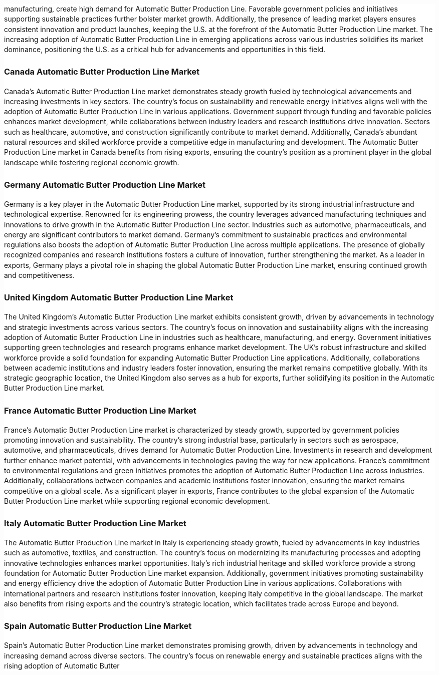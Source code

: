 manufacturing, create high demand for Automatic Butter Production Line. Favorable government policies and initiatives supporting sustainable practices further bolster market growth. Additionally, the presence of leading market players ensures consistent innovation and product launches, keeping the U.S. at the forefront of the Automatic Butter Production Line market. The increasing adoption of Automatic Butter Production Line in emerging applications across various industries solidifies its market dominance, positioning the U.S. as a critical hub for advancements and opportunities in this field.</p><h3>Canada Automatic Butter Production Line Market</h3><p>Canada&rsquo;s Automatic Butter Production Line market demonstrates steady growth fueled by technological advancements and increasing investments in key sectors. The country&rsquo;s focus on sustainability and renewable energy initiatives aligns well with the adoption of Automatic Butter Production Line in various applications. Government support through funding and favorable policies enhances market development, while collaborations between industry leaders and research institutions drive innovation. Sectors such as healthcare, automotive, and construction significantly contribute to market demand. Additionally, Canada&rsquo;s abundant natural resources and skilled workforce provide a competitive edge in manufacturing and development. The Automatic Butter Production Line market in Canada benefits from rising exports, ensuring the country&rsquo;s position as a prominent player in the global landscape while fostering regional economic growth.</p><h3>Germany Automatic Butter Production Line Market</h3><p>Germany is a key player in the Automatic Butter Production Line market, supported by its strong industrial infrastructure and technological expertise. Renowned for its engineering prowess, the country leverages advanced manufacturing techniques and innovations to drive growth in the Automatic Butter Production Line sector. Industries such as automotive, pharmaceuticals, and energy are significant contributors to market demand. Germany&rsquo;s commitment to sustainable practices and environmental regulations also boosts the adoption of Automatic Butter Production Line across multiple applications. The presence of globally recognized companies and research institutions fosters a culture of innovation, further strengthening the market. As a leader in exports, Germany plays a pivotal role in shaping the global Automatic Butter Production Line market, ensuring continued growth and competitiveness.</p><h3>United Kingdom Automatic Butter Production Line Market</h3><p>The United Kingdom&rsquo;s Automatic Butter Production Line market exhibits consistent growth, driven by advancements in technology and strategic investments across various sectors. The country&rsquo;s focus on innovation and sustainability aligns with the increasing adoption of Automatic Butter Production Line in industries such as healthcare, manufacturing, and energy. Government initiatives supporting green technologies and research programs enhance market development. The UK&rsquo;s robust infrastructure and skilled workforce provide a solid foundation for expanding Automatic Butter Production Line applications. Additionally, collaborations between academic institutions and industry leaders foster innovation, ensuring the market remains competitive globally. With its strategic geographic location, the United Kingdom also serves as a hub for exports, further solidifying its position in the Automatic Butter Production Line market.</p><h3>France Automatic Butter Production Line Market</h3><p>France&rsquo;s Automatic Butter Production Line market is characterized by steady growth, supported by government policies promoting innovation and sustainability. The country&rsquo;s strong industrial base, particularly in sectors such as aerospace, automotive, and pharmaceuticals, drives demand for Automatic Butter Production Line. Investments in research and development further enhance market potential, with advancements in technologies paving the way for new applications. France&rsquo;s commitment to environmental regulations and green initiatives promotes the adoption of Automatic Butter Production Line across industries. Additionally, collaborations between companies and academic institutions foster innovation, ensuring the market remains competitive on a global scale. As a significant player in exports, France contributes to the global expansion of the Automatic Butter Production Line market while supporting regional economic development.</p><h3>Italy Automatic Butter Production Line Market</h3><p>The Automatic Butter Production Line market in Italy is experiencing steady growth, fueled by advancements in key industries such as automotive, textiles, and construction. The country&rsquo;s focus on modernizing its manufacturing processes and adopting innovative technologies enhances market opportunities. Italy&rsquo;s rich industrial heritage and skilled workforce provide a strong foundation for Automatic Butter Production Line market expansion. Additionally, government initiatives promoting sustainability and energy efficiency drive the adoption of Automatic Butter Production Line in various applications. Collaborations with international partners and research institutions foster innovation, keeping Italy competitive in the global landscape. The market also benefits from rising exports and the country&rsquo;s strategic location, which facilitates trade across Europe and beyond.</p><h3>Spain Automatic Butter Production Line Market</h3><p>Spain&rsquo;s Automatic Butter Production Line market demonstrates promising growth, driven by advancements in technology and increasing demand across diverse sectors. The country&rsquo;s focus on renewable energy and sustainable practices aligns with the rising adoption of Automatic Butter